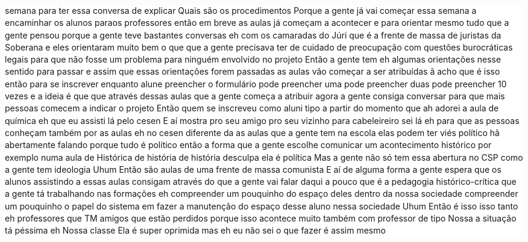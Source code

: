 semana para ter essa conversa de
explicar Quais são os procedimentos
Porque a gente já vai começar essa
semana a encaminhar os alunos paraos
professores então em breve as aulas já
começam a acontecer
e para orientar mesmo tudo que a gente
pensou porque a gente teve bastantes
conversas eh com os camaradas do Júri
que é a frente de massa de juristas da
Soberana e eles orientaram muito bem o
que que a gente precisava ter de cuidado
de preocupação com questões burocráticas
legais
para que não fosse um problema para
ninguém envolvido no projeto Então a
gente tem eh algumas orientações nesse
sentido para passar e assim que essas
orientações forem passadas as aulas vão
começar a ser atribuídas
ã acho que é isso então para se
inscrever enquanto alune preencher o
formulário pode preencher uma pode
preencher duas pode preencher 10
vezes e a ideia é que que através dessas
aulas que a gente começa a atribuir
agora a gente consiga conversar para que
mais pessoas comecem a indicar o projeto
Então quem se inscreveu como aluni tipo
a partir do momento que ah adorei a aula
de química
eh que eu assisti lá pelo cesen E aí
mostra pro seu amigo pro seu vizinho
para cabeleireiro sei lá eh para que as
pessoas conheçam também por as aulas eh
no cesen diferente da as aulas que a
gente tem na escola elas podem ter viés
político
hã abertamente falando porque tudo é
político então a forma que a gente
escolhe comunicar um acontecimento
histórico por exemplo numa aula de
Histórica de história de história
desculpa ela é política Mas a gente não
só tem essa abertura no CSP como a gente
tem ideologia Uhum
Então são aulas de uma frente de massa
comunista E aí de alguma forma a gente
espera que os alunos assistindo a essas
aulas consigam através do que a gente
vai falar daqui a pouco que é a
pedagogia histórico-crítica que a gente
tá trabalhando nas formações eh
compreender um pouquinho do espaço deles
dentro da nossa sociedade compreender um
pouquinho o papel do sistema em fazer a
manutenção do espaço desse aluno nessa
sociedade Uhum Então é isso isso tanto
eh professores que TM amigos que estão
perdidos porque isso acontece muito
também com professor de tipo Nossa a
situação tá péssima eh Nossa classe Ela
é super oprimida mas
eh eu não sei o que fazer é assim mesmo